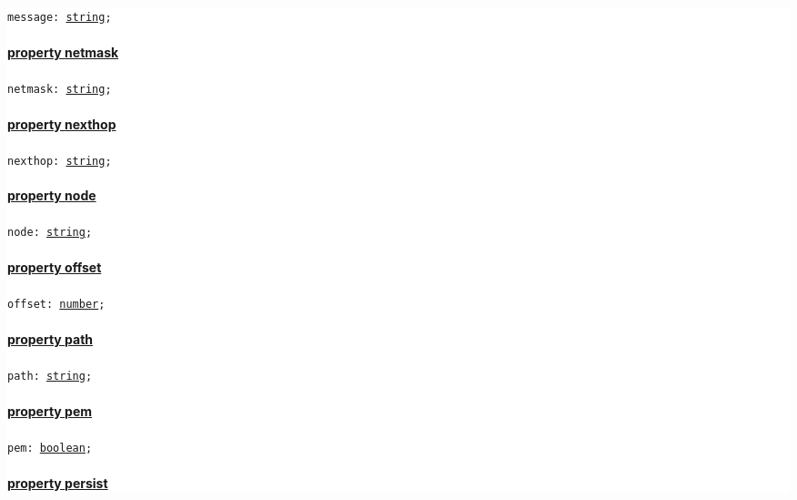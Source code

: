 <pre class="highlight"><code><span class='kd'></span>message: <span class='kd'><a href='https://developer.mozilla.org/en-US/docs/Web/JavaScript/Reference/Global_Objects/String'>string</a></span>;</code></pre>
<h4 class="pdoc-member-header" id="PolicyRuleAction-netmask">
<a class="pdoc-child-name" href="https://github.com/pulumi/pulumi-f5bigip/blob/{{< param git_sha >}}/sdk/nodejs/types/output.ts#L108">property <b>netmask</b></a>
</h4>

<pre class="highlight"><code><span class='kd'></span>netmask: <span class='kd'><a href='https://developer.mozilla.org/en-US/docs/Web/JavaScript/Reference/Global_Objects/String'>string</a></span>;</code></pre>
<h4 class="pdoc-member-header" id="PolicyRuleAction-nexthop">
<a class="pdoc-child-name" href="https://github.com/pulumi/pulumi-f5bigip/blob/{{< param git_sha >}}/sdk/nodejs/types/output.ts#L109">property <b>nexthop</b></a>
</h4>

<pre class="highlight"><code><span class='kd'></span>nexthop: <span class='kd'><a href='https://developer.mozilla.org/en-US/docs/Web/JavaScript/Reference/Global_Objects/String'>string</a></span>;</code></pre>
<h4 class="pdoc-member-header" id="PolicyRuleAction-node">
<a class="pdoc-child-name" href="https://github.com/pulumi/pulumi-f5bigip/blob/{{< param git_sha >}}/sdk/nodejs/types/output.ts#L110">property <b>node</b></a>
</h4>

<pre class="highlight"><code><span class='kd'></span>node: <span class='kd'><a href='https://developer.mozilla.org/en-US/docs/Web/JavaScript/Reference/Global_Objects/String'>string</a></span>;</code></pre>
<h4 class="pdoc-member-header" id="PolicyRuleAction-offset">
<a class="pdoc-child-name" href="https://github.com/pulumi/pulumi-f5bigip/blob/{{< param git_sha >}}/sdk/nodejs/types/output.ts#L111">property <b>offset</b></a>
</h4>

<pre class="highlight"><code><span class='kd'></span>offset: <span class='kd'><a href='https://developer.mozilla.org/en-US/docs/Web/JavaScript/Reference/Global_Objects/Number'>number</a></span>;</code></pre>
<h4 class="pdoc-member-header" id="PolicyRuleAction-path">
<a class="pdoc-child-name" href="https://github.com/pulumi/pulumi-f5bigip/blob/{{< param git_sha >}}/sdk/nodejs/types/output.ts#L112">property <b>path</b></a>
</h4>

<pre class="highlight"><code><span class='kd'></span>path: <span class='kd'><a href='https://developer.mozilla.org/en-US/docs/Web/JavaScript/Reference/Global_Objects/String'>string</a></span>;</code></pre>
<h4 class="pdoc-member-header" id="PolicyRuleAction-pem">
<a class="pdoc-child-name" href="https://github.com/pulumi/pulumi-f5bigip/blob/{{< param git_sha >}}/sdk/nodejs/types/output.ts#L113">property <b>pem</b></a>
</h4>

<pre class="highlight"><code><span class='kd'></span>pem: <span class='kd'><a href='https://developer.mozilla.org/en-US/docs/Web/JavaScript/Reference/Global_Objects/Boolean'>boolean</a></span>;</code></pre>
<h4 class="pdoc-member-header" id="PolicyRuleAction-persist">
<a class="pdoc-child-name" href="https://github.com/pulumi/pulumi-f5bigip/blob/{{< param git_sha >}}/sdk/nodejs/types/output.ts#L114">property <b>persist</b></a>
</h4>
